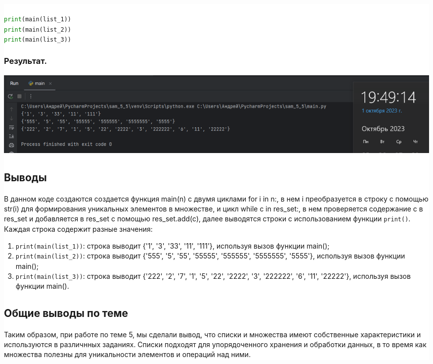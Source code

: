 ```python

print(main(list_1))
print(main(list_2))
print(main(list_3))
```
### Результат.
![Меню](https://github.com/ElizabethSmol/ChernovaZPIE_20_2/blob/pic/sam_5_5.PNG)

## Выводы

В данном коде создаются создается функция main(n) с двумя циклами for i in n:, в нем i преобразуется в строку с помощью str(i) для формирования уникальных элементов в множестве, и цикл while c in res_set:, в нем проверяется содержание c в res_set и добавляется в res_set с помощью res_set.add(c), далее выводятся строки с использованием функции `print()`. Каждая строка содержит разные значения:

1. `print(main(list_1))`: строка выводит {'1', '3', '33', '11', '111'}, используя вызов функции main();
2. `print(main(list_2))`: строка выводит {'555', '5', '55', '55555', '555555', '5555555', '5555'}, используя вызов функции main();
3. `print(main(list_3))`: строка выводит {'222', '2', '7', '1', '5', '22', '2222', '3', '222222', '6', '11', '22222'}, используя вызов функции main().

## Общие выводы по теме
Таким образом, при работе по теме 5, мы сделали вывод, что списки и множества имеют собственные характеристики и используются в различнных заданиях. 
Списки подходят для упорядоченного хранения и обработки данных, в то время как множества полезны для уникальности элементов и операций над ними. 
